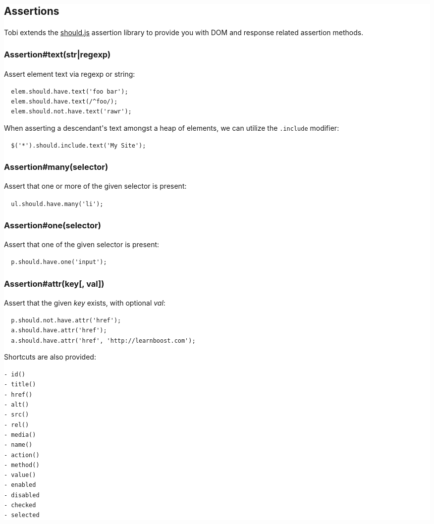 ## Assertions

Tobi extends the [should.js](http://github.com/visionmedia/should.js) assertion library to provide you with DOM and response related assertion methods.

### Assertion#text(str|regexp)

  Assert element text via regexp or string:
  
      elem.should.have.text('foo bar');
      elem.should.have.text(/^foo/);
      elem.should.not.have.text('rawr');

  When asserting a descendant's text amongst a heap of elements, we can utilize the `.include` modifier:

      $('*').should.include.text('My Site');

### Assertion#many(selector)

  Assert that one or more of the given selector is present:
  
      ul.should.have.many('li');

### Assertion#one(selector)

  Assert that one of the given selector is present:
  
      p.should.have.one('input');

### Assertion#attr(key[, val])

  Assert that the given _key_ exists, with optional _val_:
  
      p.should.not.have.attr('href');
      a.should.have.attr('href');
      a.should.have.attr('href', 'http://learnboost.com');

  Shortcuts are also provided:
  
    - id()
    - title()
    - href()
    - alt()
    - src()
    - rel()
    - media()
    - name()
    - action()
    - method()
    - value()
    - enabled
    - disabled
    - checked
    - selected
